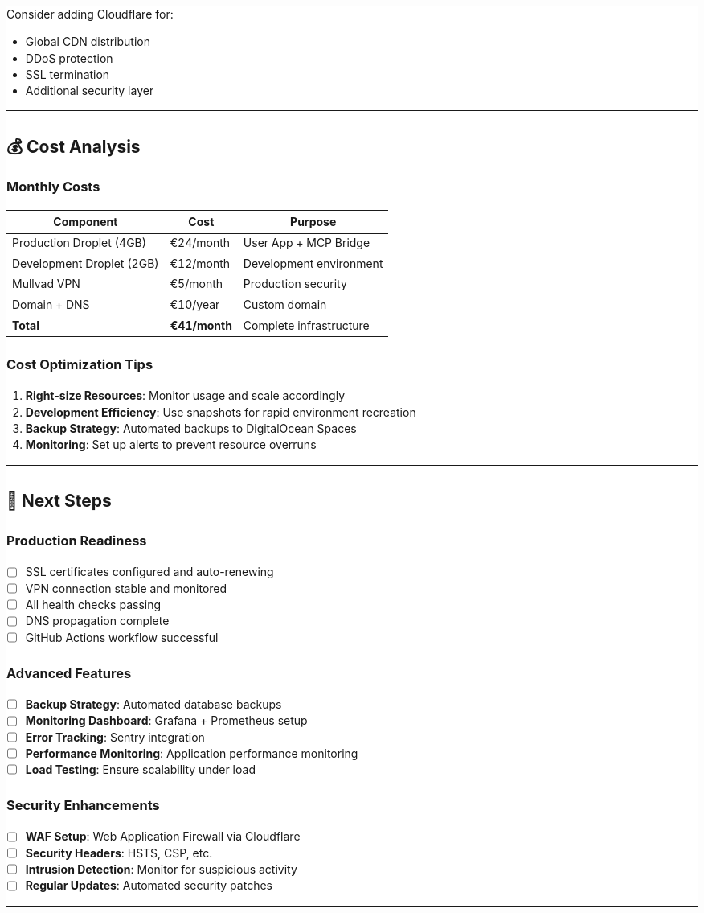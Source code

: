 Consider adding Cloudflare for:
- Global CDN distribution
- DDoS protection  
- SSL termination
- Additional security layer

---

## 💰 Cost Analysis

### Monthly Costs

| Component | Cost | Purpose |
|-----------|------|---------|
| Production Droplet (4GB) | €24/month | User App + MCP Bridge |
| Development Droplet (2GB) | €12/month | Development environment |
| Mullvad VPN | €5/month | Production security |
| Domain + DNS | €10/year | Custom domain |
| **Total** | **€41/month** | Complete infrastructure |

### Cost Optimization Tips

1. **Right-size Resources**: Monitor usage and scale accordingly
2. **Development Efficiency**: Use snapshots for rapid environment recreation
3. **Backup Strategy**: Automated backups to DigitalOcean Spaces
4. **Monitoring**: Set up alerts to prevent resource overruns

---

## 🎯 Next Steps

### Production Readiness
- [ ] SSL certificates configured and auto-renewing
- [ ] VPN connection stable and monitored
- [ ] All health checks passing
- [ ] DNS propagation complete
- [ ] GitHub Actions workflow successful

### Advanced Features
- [ ] **Backup Strategy**: Automated database backups
- [ ] **Monitoring Dashboard**: Grafana + Prometheus setup
- [ ] **Error Tracking**: Sentry integration
- [ ] **Performance Monitoring**: Application performance monitoring
- [ ] **Load Testing**: Ensure scalability under load

### Security Enhancements
- [ ] **WAF Setup**: Web Application Firewall via Cloudflare
- [ ] **Security Headers**: HSTS, CSP, etc.
- [ ] **Intrusion Detection**: Monitor for suspicious activity
- [ ] **Regular Updates**: Automated security patches

---